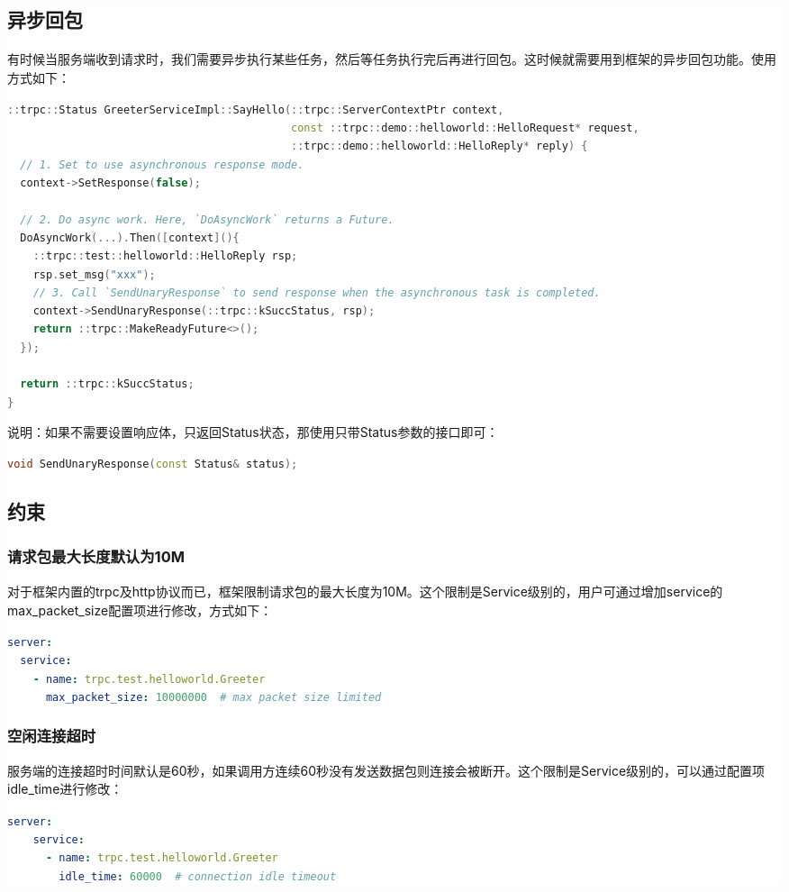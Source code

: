 ## 异步回包

有时候当服务端收到请求时，我们需要异步执行某些任务，然后等任务执行完后再进行回包。这时候就需要用到框架的异步回包功能。使用方式如下：

```cpp
::trpc::Status GreeterServiceImpl::SayHello(::trpc::ServerContextPtr context,
                                            const ::trpc::demo::helloworld::HelloRequest* request,
                                            ::trpc::demo::helloworld::HelloReply* reply) {
  // 1. Set to use asynchronous response mode.
  context->SetResponse(false);

  // 2. Do async work. Here, `DoAsyncWork` returns a Future.
  DoAsyncWork(...).Then([context](){
    ::trpc::test::helloworld::HelloReply rsp;
    rsp.set_msg("xxx");
    // 3. Call `SendUnaryResponse` to send response when the asynchronous task is completed.
    context->SendUnaryResponse(::trpc::kSuccStatus, rsp);
    return ::trpc::MakeReadyFuture<>();
  });

  return ::trpc::kSuccStatus;
}
```

说明：如果不需要设置响应体，只返回Status状态，那使用只带Status参数的接口即可：

```cpp
void SendUnaryResponse(const Status& status);
```

## 约束

### 请求包最大长度默认为10M

对于框架内置的trpc及http协议而已，框架限制请求包的最大长度为10M。这个限制是Service级别的，用户可通过增加service的max_packet_size配置项进行修改，方式如下：

```yaml
server:
  service:
    - name: trpc.test.helloworld.Greeter
      max_packet_size: 10000000  # max packet size limited
```

### 空闲连接超时

服务端的连接超时时间默认是60秒，如果调用方连续60秒没有发送数据包则连接会被断开。这个限制是Service级别的，可以通过配置项idle_time进行修改：

```yaml
server:
    service:
      - name: trpc.test.helloworld.Greeter
        idle_time: 60000  # connection idle timeout
```

